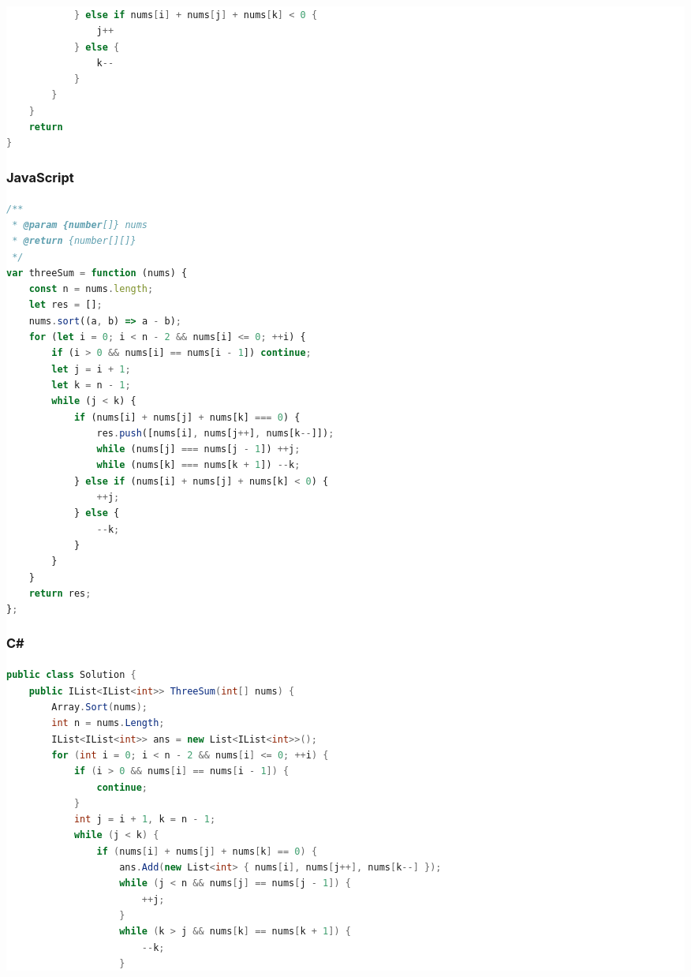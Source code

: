 ```go
            } else if nums[i] + nums[j] + nums[k] < 0 {
                j++
            } else {
                k--
            }
        }
    }
    return
}
```

### **JavaScript**

```js
/**
 * @param {number[]} nums
 * @return {number[][]}
 */
var threeSum = function (nums) {
    const n = nums.length;
    let res = [];
    nums.sort((a, b) => a - b);
    for (let i = 0; i < n - 2 && nums[i] <= 0; ++i) {
        if (i > 0 && nums[i] == nums[i - 1]) continue;
        let j = i + 1;
        let k = n - 1;
        while (j < k) {
            if (nums[i] + nums[j] + nums[k] === 0) {
                res.push([nums[i], nums[j++], nums[k--]]);
                while (nums[j] === nums[j - 1]) ++j;
                while (nums[k] === nums[k + 1]) --k;
            } else if (nums[i] + nums[j] + nums[k] < 0) {
                ++j;
            } else {
                --k;
            }
        }
    }
    return res;
};
```

### **C#**

```cs
public class Solution {
    public IList<IList<int>> ThreeSum(int[] nums) {
        Array.Sort(nums);
        int n = nums.Length;
        IList<IList<int>> ans = new List<IList<int>>();
        for (int i = 0; i < n - 2 && nums[i] <= 0; ++i) {
            if (i > 0 && nums[i] == nums[i - 1]) {
                continue;
            }
            int j = i + 1, k = n - 1;
            while (j < k) {
                if (nums[i] + nums[j] + nums[k] == 0) {
                    ans.Add(new List<int> { nums[i], nums[j++], nums[k--] });
                    while (j < n && nums[j] == nums[j - 1]) {
                        ++j;
                    }
                    while (k > j && nums[k] == nums[k + 1]) {
                        --k;
                    }
```